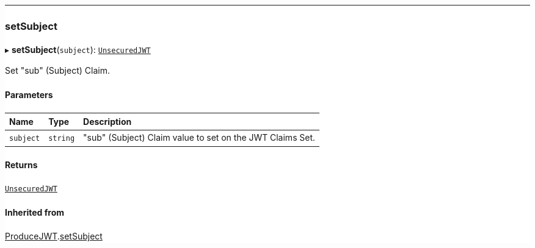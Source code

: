 ___

### setSubject

▸ **setSubject**(`subject`): [`UnsecuredJWT`](index.UnsecuredJWT.md)

Set "sub" (Subject) Claim.

#### Parameters

| Name | Type | Description |
| :------ | :------ | :------ |
| `subject` | `string` | "sub" (Subject) Claim value to set on the JWT Claims Set. |

#### Returns

[`UnsecuredJWT`](index.UnsecuredJWT.md)

#### Inherited from

[ProduceJWT](produce.ProduceJWT.md).[setSubject](produce.ProduceJWT.md#setsubject)
